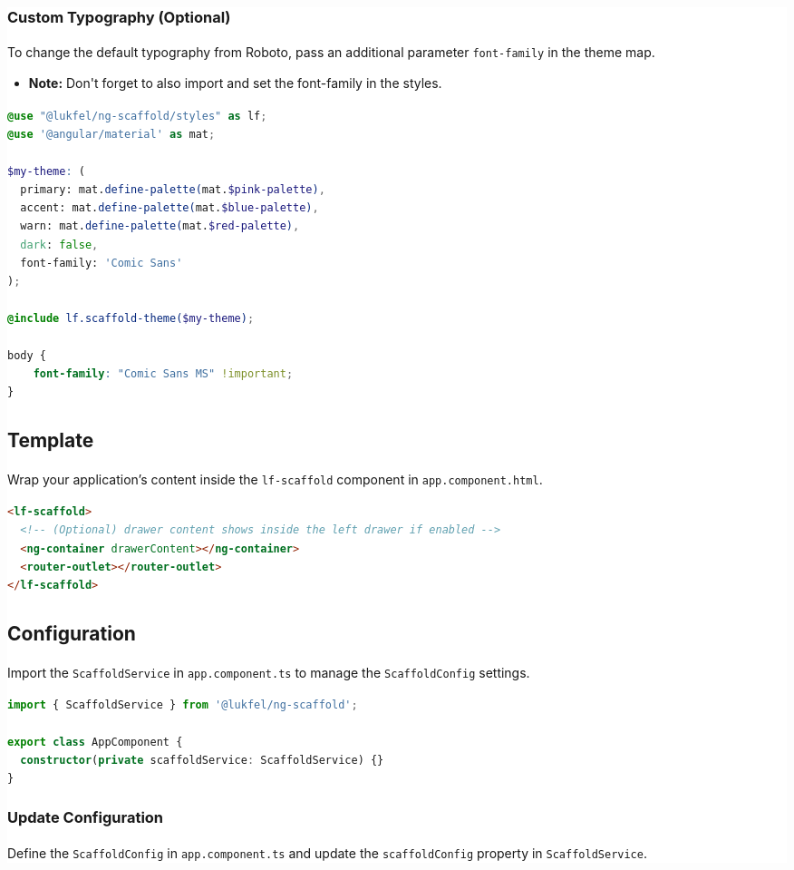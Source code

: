 ### Custom Typography (Optional)
To change the default typography from Roboto, pass an additional parameter ``font-family`` in the theme map.

* **Note:** Don't forget to also import and set the font-family in the styles.

```scss
@use "@lukfel/ng-scaffold/styles" as lf;
@use '@angular/material' as mat;

$my-theme: (
  primary: mat.define-palette(mat.$pink-palette),
  accent: mat.define-palette(mat.$blue-palette),
  warn: mat.define-palette(mat.$red-palette),
  dark: false,
  font-family: 'Comic Sans'
);

@include lf.scaffold-theme($my-theme); 

body {
    font-family: "Comic Sans MS" !important;
}
```




## Template
Wrap your application’s content inside the `lf-scaffold` component in `app.component.html`.

```html
<lf-scaffold>
  <!-- (Optional) drawer content shows inside the left drawer if enabled -->
  <ng-container drawerContent></ng-container>
  <router-outlet></router-outlet>
</lf-scaffold>
```




## Configuration
Import the `ScaffoldService` in `app.component.ts` to manage the `ScaffoldConfig` settings.

```ts
import { ScaffoldService } from '@lukfel/ng-scaffold';

export class AppComponent {
  constructor(private scaffoldService: ScaffoldService) {}
}
```

### Update Configuration
Define the `ScaffoldConfig` in `app.component.ts` and update the `scaffoldConfig` property in `ScaffoldService`.
